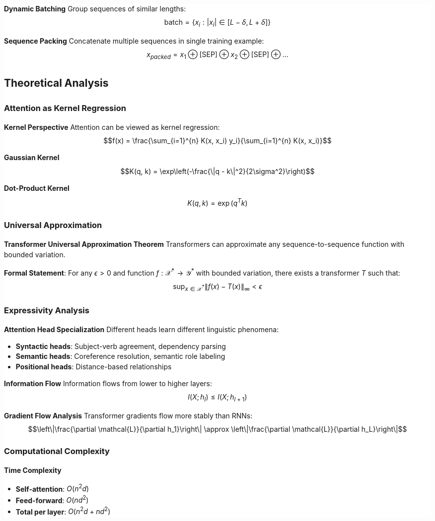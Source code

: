 **Dynamic Batching**
Group sequences of similar lengths:
$$\text{batch} = \{x_i : |x_i| \in [L-\delta, L+\delta]\}$$

**Sequence Packing**
Concatenate multiple sequences in single training example:
$$x_{packed} = x_1 \oplus \text{[SEP]} \oplus x_2 \oplus \text{[SEP]} \oplus ...$$

## Theoretical Analysis

### Attention as Kernel Regression

**Kernel Perspective**
Attention can be viewed as kernel regression:
$$f(x) = \frac{\sum_{i=1}^{n} K(x, x_i) y_i}{\sum_{i=1}^{n} K(x, x_i)}$$

**Gaussian Kernel**
$$K(q, k) = \exp\left(-\frac{\|q - k\|^2}{2\sigma^2}\right)$$

**Dot-Product Kernel**
$$K(q, k) = \exp(q^T k)$$

### Universal Approximation

**Transformer Universal Approximation Theorem**
Transformers can approximate any sequence-to-sequence function with bounded variation.

**Formal Statement**: For any $\epsilon > 0$ and function $f: \mathcal{X}^* \rightarrow \mathcal{Y}^*$ with bounded variation, there exists a transformer $T$ such that:
$$\sup_{x \in \mathcal{X}^*} \|f(x) - T(x)\|_{\infty} < \epsilon$$

### Expressivity Analysis

**Attention Head Specialization**
Different heads learn different linguistic phenomena:
- **Syntactic heads**: Subject-verb agreement, dependency parsing
- **Semantic heads**: Coreference resolution, semantic role labeling
- **Positional heads**: Distance-based relationships

**Information Flow**
Information flows from lower to higher layers:
$$I(X; h_l) \leq I(X; h_{l+1})$$

**Gradient Flow Analysis**
Transformer gradients flow more stably than RNNs:
$$\left\|\frac{\partial \mathcal{L}}{\partial h_1}\right\| \approx \left\|\frac{\partial \mathcal{L}}{\partial h_L}\right\|$$

### Computational Complexity

**Time Complexity**
- **Self-attention**: $O(n^2 d)$
- **Feed-forward**: $O(nd^2)$
- **Total per layer**: $O(n^2 d + nd^2)$
